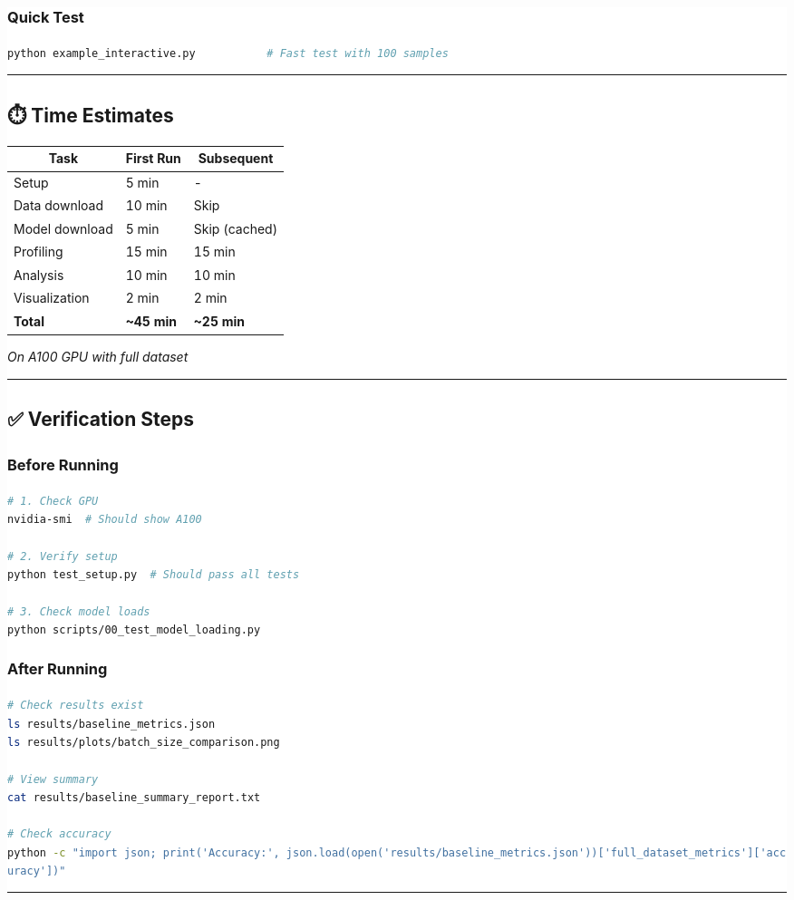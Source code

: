 ### Quick Test
```bash
python example_interactive.py           # Fast test with 100 samples
```

---

## ⏱️ Time Estimates

| Task | First Run | Subsequent |
|------|-----------|------------|
| Setup | 5 min | - |
| Data download | 10 min | Skip |
| Model download | 5 min | Skip (cached) |
| Profiling | 15 min | 15 min |
| Analysis | 10 min | 10 min |
| Visualization | 2 min | 2 min |
| **Total** | **~45 min** | **~25 min** |

*On A100 GPU with full dataset*

---

## ✅ Verification Steps

### Before Running
```bash
# 1. Check GPU
nvidia-smi  # Should show A100

# 2. Verify setup
python test_setup.py  # Should pass all tests

# 3. Check model loads
python scripts/00_test_model_loading.py
```

### After Running
```bash
# Check results exist
ls results/baseline_metrics.json
ls results/plots/batch_size_comparison.png

# View summary
cat results/baseline_summary_report.txt

# Check accuracy
python -c "import json; print('Accuracy:', json.load(open('results/baseline_metrics.json'))['full_dataset_metrics']['accuracy'])"
```

---